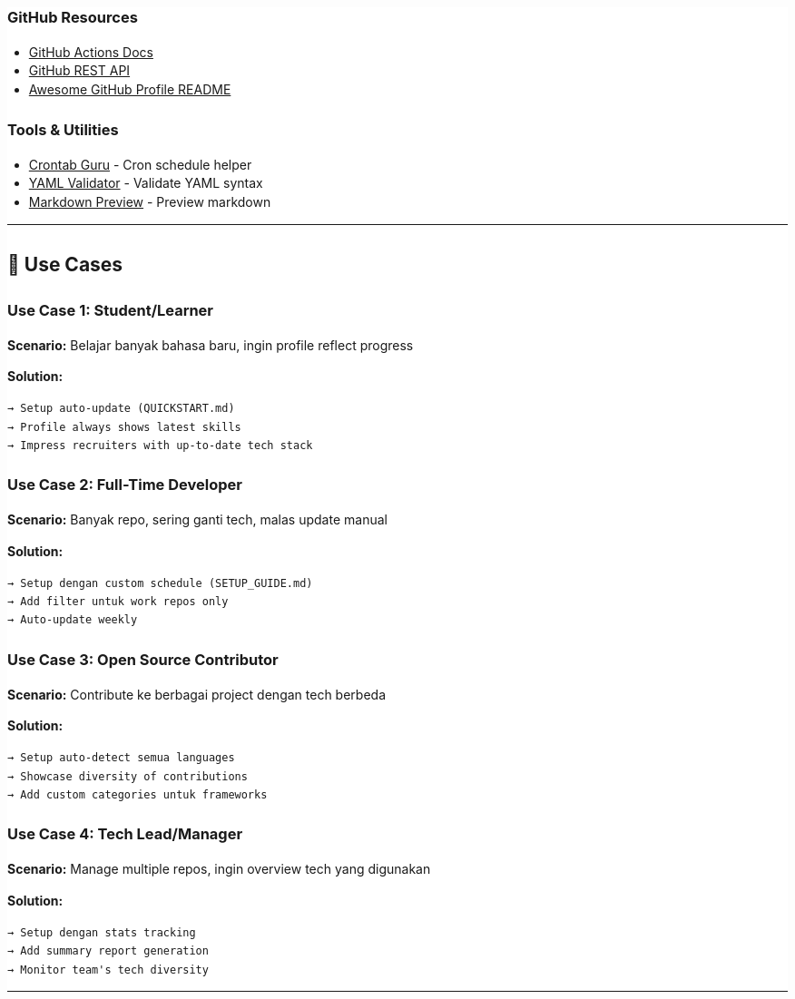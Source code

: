 ### GitHub Resources
- [GitHub Actions Docs](https://docs.github.com/en/actions)
- [GitHub REST API](https://docs.github.com/en/rest)
- [Awesome GitHub Profile README](https://github.com/abhisheknaiidu/awesome-github-profile-readme)

### Tools & Utilities
- [Crontab Guru](https://crontab.guru/) - Cron schedule helper
- [YAML Validator](https://www.yamllint.com/) - Validate YAML syntax
- [Markdown Preview](https://markdownlivepreview.com/) - Preview markdown

---

## 🎯 Use Cases

### Use Case 1: Student/Learner
**Scenario:** Belajar banyak bahasa baru, ingin profile reflect progress

**Solution:**
```
→ Setup auto-update (QUICKSTART.md)
→ Profile always shows latest skills
→ Impress recruiters with up-to-date tech stack
```

### Use Case 2: Full-Time Developer
**Scenario:** Banyak repo, sering ganti tech, malas update manual

**Solution:**
```
→ Setup dengan custom schedule (SETUP_GUIDE.md)
→ Add filter untuk work repos only
→ Auto-update weekly
```

### Use Case 3: Open Source Contributor
**Scenario:** Contribute ke berbagai project dengan tech berbeda

**Solution:**
```
→ Setup auto-detect semua languages
→ Showcase diversity of contributions
→ Add custom categories untuk frameworks
```

### Use Case 4: Tech Lead/Manager
**Scenario:** Manage multiple repos, ingin overview tech yang digunakan

**Solution:**
```
→ Setup dengan stats tracking
→ Add summary report generation
→ Monitor team's tech diversity
```

---